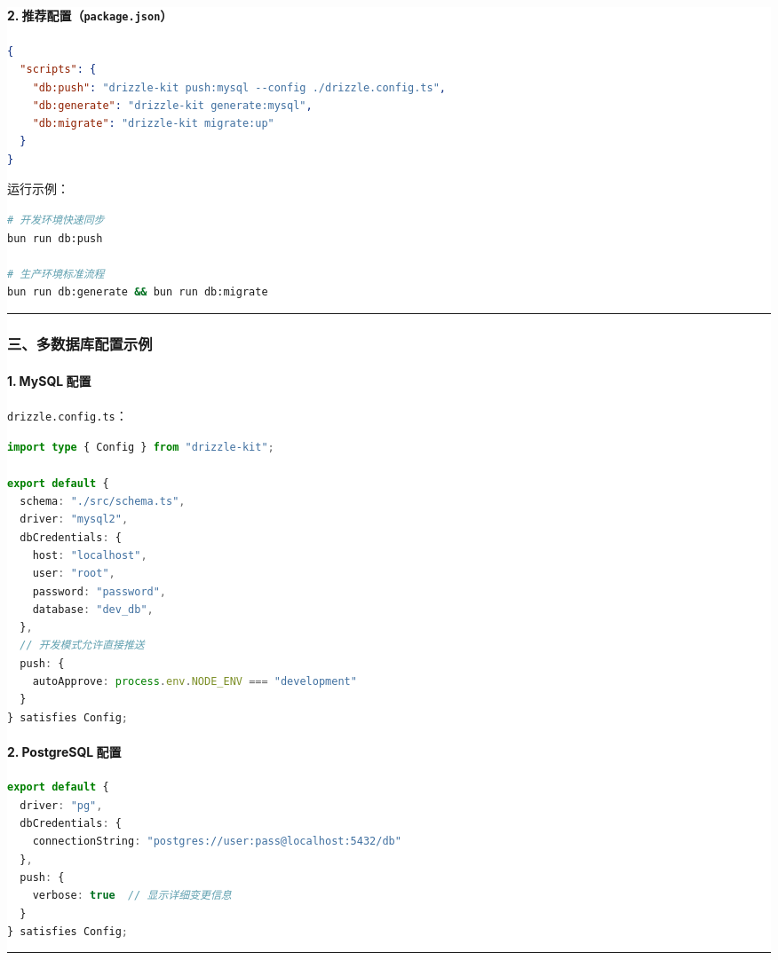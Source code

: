 #### 2. 推荐配置（`package.json`）
```json
{
  "scripts": {
    "db:push": "drizzle-kit push:mysql --config ./drizzle.config.ts",
    "db:generate": "drizzle-kit generate:mysql",
    "db:migrate": "drizzle-kit migrate:up"
  }
}
```
运行示例：
```bash
# 开发环境快速同步
bun run db:push

# 生产环境标准流程
bun run db:generate && bun run db:migrate
```

---

### 三、多数据库配置示例

#### 1. MySQL 配置
`drizzle.config.ts`：
```typescript
import type { Config } from "drizzle-kit";

export default {
  schema: "./src/schema.ts",
  driver: "mysql2",
  dbCredentials: {
    host: "localhost",
    user: "root",
    password: "password",
    database: "dev_db",
  },
  // 开发模式允许直接推送
  push: {
    autoApprove: process.env.NODE_ENV === "development"
  }
} satisfies Config;
```

#### 2. PostgreSQL 配置
```typescript
export default {
  driver: "pg",
  dbCredentials: {
    connectionString: "postgres://user:pass@localhost:5432/db"
  },
  push: {
    verbose: true  // 显示详细变更信息
  }
} satisfies Config;
```

---
